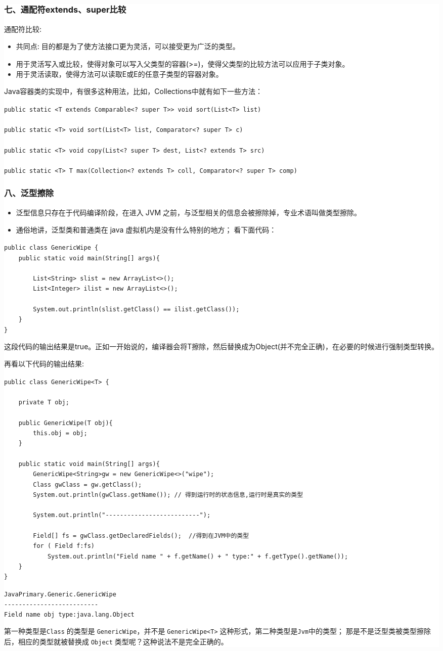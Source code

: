 ### 七、通配符extends、super比较
通配符比较:

- 共同点: 目的都是为了使方法接口更为灵活，可以接受更为广泛的类型。

- <? super E>用于灵活写入或比较，使得对象可以写入父类型的容器(>=)，使得父类型的比较方法可以应用于子类对象。

- <? extends E>用于灵活读取，使得方法可以读取E或E的任意子类型的容器对象。
Java容器类的实现中，有很多这种用法，比如，Collections中就有如下一些方法：
```
public static <T extends Comparable<? super T>> void sort(List<T> list)

public static <T> void sort(List<T> list, Comparator<? super T> c)

public static <T> void copy(List<? super T> dest, List<? extends T> src)

public static <T> T max(Collection<? extends T> coll, Comparator<? super T> comp)
```
### 八、泛型擦除
- 泛型信息只存在于代码编译阶段，在进入 JVM 之前，与泛型相关的信息会被擦除掉，专业术语叫做类型擦除。

- 通俗地讲，泛型类和普通类在 java 虚拟机内是没有什么特别的地方；
看下面代码：
```
public class GenericWipe {
    public static void main(String[] args){

        List<String> slist = new ArrayList<>();
        List<Integer> ilist = new ArrayList<>();

        System.out.println(slist.getClass() == ilist.getClass());
    }
}
```
这段代码的输出结果是true。正如一开始说的，编译器会将T擦除，然后替换成为Object(并不完全正确)，在必要的时候进行强制类型转换。

再看以下代码的输出结果:
```
public class GenericWipe<T> {

    private T obj;

    public GenericWipe(T obj){
        this.obj = obj;
    }

    public static void main(String[] args){
        GenericWipe<String>gw = new GenericWipe<>("wipe");
        Class gwClass = gw.getClass();
        System.out.println(gwClass.getName()); // 得到运行时的状态信息,运行时是真实的类型

        System.out.println("--------------------------");

        Field[] fs = gwClass.getDeclaredFields();  //得到在JVM中的类型 
        for ( Field f:fs)
            System.out.println("Field name " + f.getName() + " type:" + f.getType().getName());
    }
}
```
```
JavaPrimary.Generic.GenericWipe
--------------------------
Field name obj type:java.lang.Object
```
第一种类型是`Class` 的类型是 `GenericWipe`，并不是 `GenericWipe<T>` 这种形式，第二种类型是`Jvm`中的类型； 那是不是泛型类被类型擦除后，相应的类型就被替换成 `Object` 类型呢？这种说法不是完全正确的。